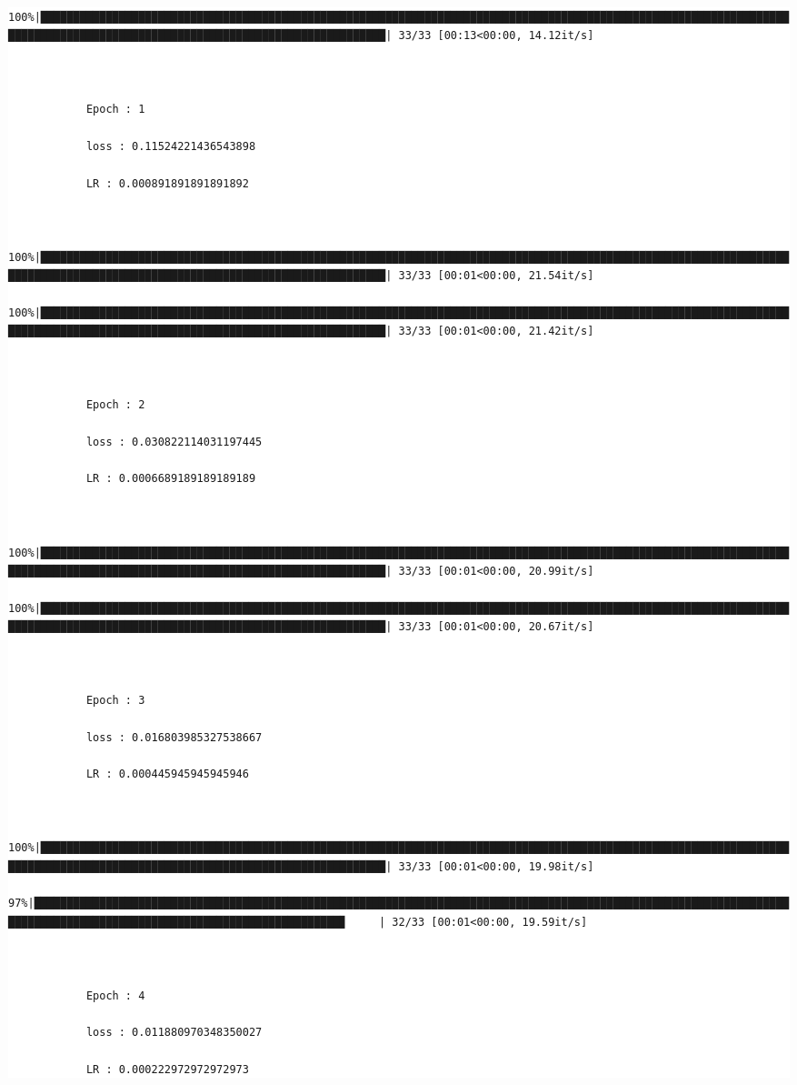     100%|█████████████████████████████████████████████████████████████████████████████████████████████████████████████████████████████████████████████████████████████████████████████| 33/33 [00:13<00:00, 14.12it/s]



                Epoch : 1

                loss : 0.11524221436543898

                LR : 0.000891891891891892



    100%|█████████████████████████████████████████████████████████████████████████████████████████████████████████████████████████████████████████████████████████████████████████████| 33/33 [00:01<00:00, 21.54it/s]

    100%|█████████████████████████████████████████████████████████████████████████████████████████████████████████████████████████████████████████████████████████████████████████████| 33/33 [00:01<00:00, 21.42it/s]



                Epoch : 2

                loss : 0.030822114031197445

                LR : 0.0006689189189189189



    100%|█████████████████████████████████████████████████████████████████████████████████████████████████████████████████████████████████████████████████████████████████████████████| 33/33 [00:01<00:00, 20.99it/s]

    100%|█████████████████████████████████████████████████████████████████████████████████████████████████████████████████████████████████████████████████████████████████████████████| 33/33 [00:01<00:00, 20.67it/s]



                Epoch : 3

                loss : 0.016803985327538667

                LR : 0.000445945945945946



    100%|█████████████████████████████████████████████████████████████████████████████████████████████████████████████████████████████████████████████████████████████████████████████| 33/33 [00:01<00:00, 19.98it/s]

    97%|███████████████████████████████████████████████████████████████████████████████████████████████████████████████████████████████████████████████████████████████████████▊     | 32/33 [00:01<00:00, 19.59it/s]



                Epoch : 4

                loss : 0.011880970348350027

                LR : 0.000222972972972973
